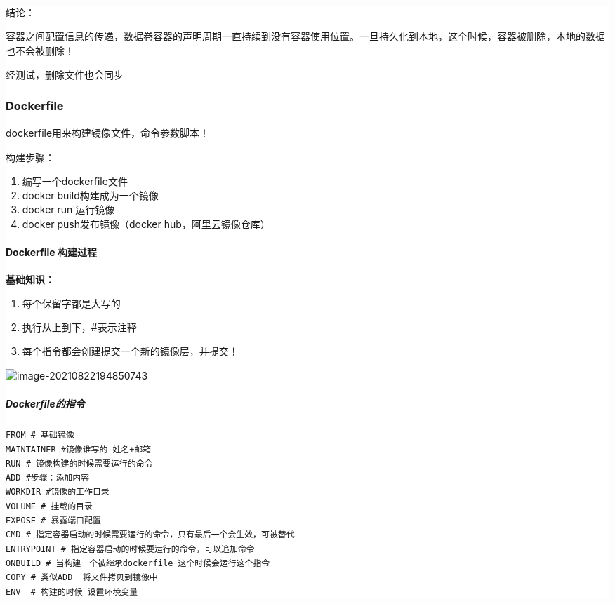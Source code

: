 

结论：

容器之间配置信息的传递，数据卷容器的声明周期一直持续到没有容器使用位置。一旦持久化到本地，这个时候，容器被删除，本地的数据也不会被删除！



经测试，删除文件也会同步



### Dockerfile

dockerfile用来构建镜像文件，命令参数脚本！



构建步骤：

1. 编写一个dockerfile文件
2. docker build构建成为一个镜像
3. docker run 运行镜像
4. docker push发布镜像（docker hub，阿里云镜像仓库）



#### Dockerfile 构建过程

**基础知识：**

1. 每个保留字都是大写的

2. 执行从上到下，#表示注释

3. 每个指令都会创建提交一个新的镜像层，并提交！

   

![image-20210822194850743](https://raw.githubusercontent.com/diandianyezi/typora-images/master/img/image-20210822194850743.png)



##### Dockerfile的指令



```shell
FROM # 基础镜像
MAINTAINER #镜像谁写的 姓名+邮箱
RUN # 镜像构建的时候需要运行的命令
ADD #步骤：添加内容
WORKDIR #镜像的工作目录
VOLUME # 挂载的目录
EXPOSE # 暴露端口配置
CMD # 指定容器启动的时候需要运行的命令，只有最后一个会生效，可被替代
ENTRYPOINT # 指定容器启动的时候要运行的命令，可以追加命令
ONBUILD # 当构建一个被继承dockerfile 这个时候会运行这个指令
COPY # 类似ADD  将文件拷贝到镜像中
ENV  # 构建的时候 设置环境变量
```


